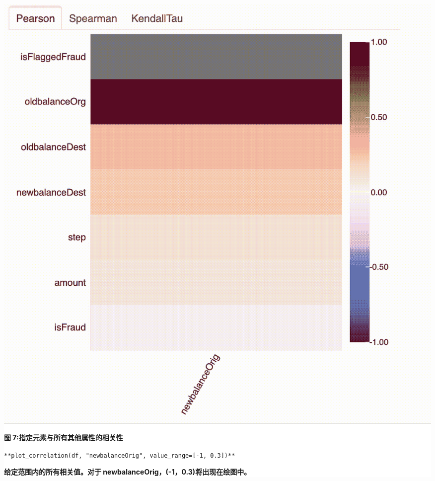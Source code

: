 **![](img/b830c5c9997b47d1b19931905f000f94.png)**

****图 7:指定元素与所有其他属性的相关性****

```
**plot_correlation(df, "newbalanceOrig", value_range=[-1, 0.3])**
```

**给定范围内的所有相关值。对于 newbalanceOrig，(-1，0.3)将出现在绘图中。**
